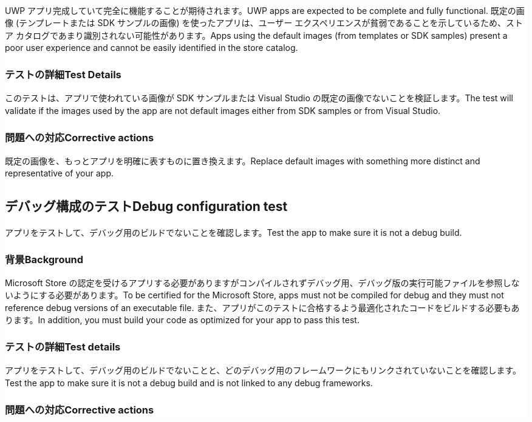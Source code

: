 <span data-ttu-id="23ba4-400">UWP アプリ完成していて完全に機能することが期待されます。</span><span class="sxs-lookup"><span data-stu-id="23ba4-400">UWP apps are expected to be complete and fully functional.</span></span> <span data-ttu-id="23ba4-401">既定の画像 (テンプレートまたは SDK サンプルの画像) を使ったアプリは、ユーザー エクスペリエンスが貧弱であることを示しているため、ストア カタログであまり識別されない可能性があります。</span><span class="sxs-lookup"><span data-stu-id="23ba4-401">Apps using the default images (from templates or SDK samples) present a poor user experience and cannot be easily identified in the store catalog.</span></span>

### <a name="test-details"></a><span data-ttu-id="23ba4-402">テストの詳細</span><span class="sxs-lookup"><span data-stu-id="23ba4-402">Test Details</span></span>

<span data-ttu-id="23ba4-403">このテストは、アプリで使われている画像が SDK サンプルまたは Visual Studio の既定の画像でないことを検証します。</span><span class="sxs-lookup"><span data-stu-id="23ba4-403">The test will validate if the images used by the app are not default images either from SDK samples or from Visual Studio.</span></span>

### <a name="corrective-actions"></a><span data-ttu-id="23ba4-404">問題への対応</span><span class="sxs-lookup"><span data-stu-id="23ba4-404">Corrective actions</span></span>

<span data-ttu-id="23ba4-405">既定の画像を、もっとアプリを明確に表すものに置き換えます。</span><span class="sxs-lookup"><span data-stu-id="23ba4-405">Replace default images with something more distinct and representative of your app.</span></span>

## <a name="debug-configuration-test"></a><span data-ttu-id="23ba4-406">デバッグ構成のテスト</span><span class="sxs-lookup"><span data-stu-id="23ba4-406">Debug configuration test</span></span>

<span data-ttu-id="23ba4-407">アプリをテストして、デバッグ用のビルドでないことを確認します。</span><span class="sxs-lookup"><span data-stu-id="23ba4-407">Test the app to make sure it is not a debug build.</span></span>

### <a name="background"></a><span data-ttu-id="23ba4-408">背景</span><span class="sxs-lookup"><span data-stu-id="23ba4-408">Background</span></span>

<span data-ttu-id="23ba4-409">Microsoft Store の認定を受けるアプリする必要がありますがコンパイルされずデバッグ用、デバッグ版の実行可能ファイルを参照しないようにする必要があります。</span><span class="sxs-lookup"><span data-stu-id="23ba4-409">To be certified for the Microsoft Store, apps must not be compiled for debug and they must not reference debug versions of an executable file.</span></span> <span data-ttu-id="23ba4-410">また、アプリがこのテストに合格するよう最適化されたコードをビルドする必要もあります。</span><span class="sxs-lookup"><span data-stu-id="23ba4-410">In addition, you must build your code as optimized for your app to pass this test.</span></span>

### <a name="test-details"></a><span data-ttu-id="23ba4-411">テストの詳細</span><span class="sxs-lookup"><span data-stu-id="23ba4-411">Test details</span></span>

<span data-ttu-id="23ba4-412">アプリをテストして、デバッグ用のビルドでないことと、どのデバッグ用のフレームワークにもリンクされていないことを確認します。</span><span class="sxs-lookup"><span data-stu-id="23ba4-412">Test the app to make sure it is not a debug build and is not linked to any debug frameworks.</span></span>

### <a name="corrective-actions"></a><span data-ttu-id="23ba4-413">問題への対応</span><span class="sxs-lookup"><span data-stu-id="23ba4-413">Corrective actions</span></span>
